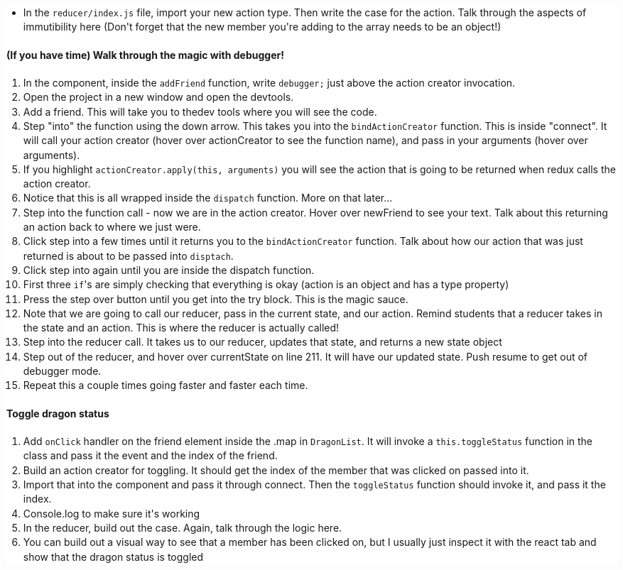   - In the `reducer/index.js` file, import your new action type. Then write the case for the action. Talk through the aspects of immutibility here (Don't forget that the new member you're adding to the array needs to be an object!)

#### (If you have time) Walk through the magic with debugger!
1. In the component, inside the `addFriend` function, write `debugger;` just above the action creator invocation. 
2. Open the project in a new window and open the devtools.
3. Add a friend. This will take you to thedev tools where you will see the code. 
4. Step "into" the function using the down arrow. This takes you into the `bindActionCreator` function. This is inside "connect". It will call your action creator (hover over actionCreator to see the function name), and pass in your arguments (hover over arguments).
5. If you highlight `actionCreator.apply(this, arguments)` you will see the action that is going to be returned when redux calls the action creator.
6. Notice that this is all wrapped inside the `dispatch` function. More on that later...
7. Step into the function call - now we are in the action creator. Hover over newFriend to see your text.
Talk about this returning an action back to where we just were.
8. Click step into a few times until it returns you to the `bindActionCreator` function. Talk about how our action that was just returned is about to be passed into `disptach`.
9. Click step into again until you are inside the dispatch function.
7. First three `if`'s are simply checking that everything is okay (action is an object and has a type property)
8. Press the step over button until you get into the try block. This is the magic sauce.
9. Note that we are going to call our reducer, pass in the current state, and our action. Remind students that a reducer takes in the state and an action. This is where the reducer is actually called!
10. Step into the reducer call. It takes us to our reducer, updates that state, and returns a new state object
11. Step out of the reducer, and hover over currentState on line 211. It will have our updated state. Push resume to get out of debugger mode.
12. Repeat this a couple times going faster and faster each time.

#### Toggle dragon status
1. Add `onClick` handler on the friend element inside the .map in `DragonList`. It will invoke a `this.toggleStatus` function in the class and pass it the event and the index of the friend.
2. Build an action creator for toggling. It should get the index of the member that was clicked on passed into it.
3. Import that into the component and pass it through connect. Then the `toggleStatus` function should invoke it, and pass it the index.
4. Console.log to make sure it's working
5. In the reducer, build out the case. Again, talk through the logic here.
6. You can build out a visual way to see that a member has been clicked on, but I usually just inspect it with the react tab and show that the dragon status is toggled
